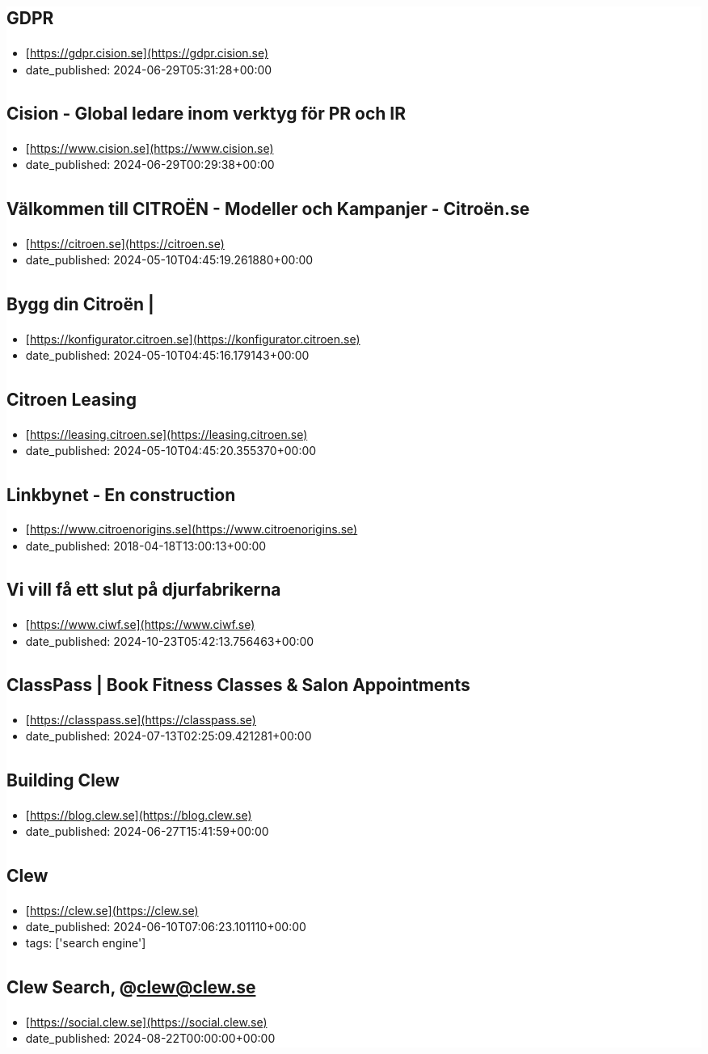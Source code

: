  ## GDPR
 - [https://gdpr.cision.se](https://gdpr.cision.se)
 - date_published: 2024-06-29T05:31:28+00:00

 ## Cision - Global ledare inom verktyg för PR och IR
 - [https://www.cision.se](https://www.cision.se)
 - date_published: 2024-06-29T00:29:38+00:00

 ## Välkommen till CITROËN - Modeller och Kampanjer - Citroën.se
 - [https://citroen.se](https://citroen.se)
 - date_published: 2024-05-10T04:45:19.261880+00:00

 ## Bygg din Citroën |
 - [https://konfigurator.citroen.se](https://konfigurator.citroen.se)
 - date_published: 2024-05-10T04:45:16.179143+00:00

 ## Citroen Leasing
 - [https://leasing.citroen.se](https://leasing.citroen.se)
 - date_published: 2024-05-10T04:45:20.355370+00:00

 ## Linkbynet - En construction
 - [https://www.citroenorigins.se](https://www.citroenorigins.se)
 - date_published: 2018-04-18T13:00:13+00:00

 ## Vi vill få ett slut på djurfabrikerna
 - [https://www.ciwf.se](https://www.ciwf.se)
 - date_published: 2024-10-23T05:42:13.756463+00:00

 ## ClassPass | Book Fitness Classes & Salon Appointments
 - [https://classpass.se](https://classpass.se)
 - date_published: 2024-07-13T02:25:09.421281+00:00

 ## Building Clew
 - [https://blog.clew.se](https://blog.clew.se)
 - date_published: 2024-06-27T15:41:59+00:00

 ## Clew
 - [https://clew.se](https://clew.se)
 - date_published: 2024-06-10T07:06:23.101110+00:00
 - tags: ['search engine']

 ## Clew Search, @clew@clew.se
 - [https://social.clew.se](https://social.clew.se)
 - date_published: 2024-08-22T00:00:00+00:00
